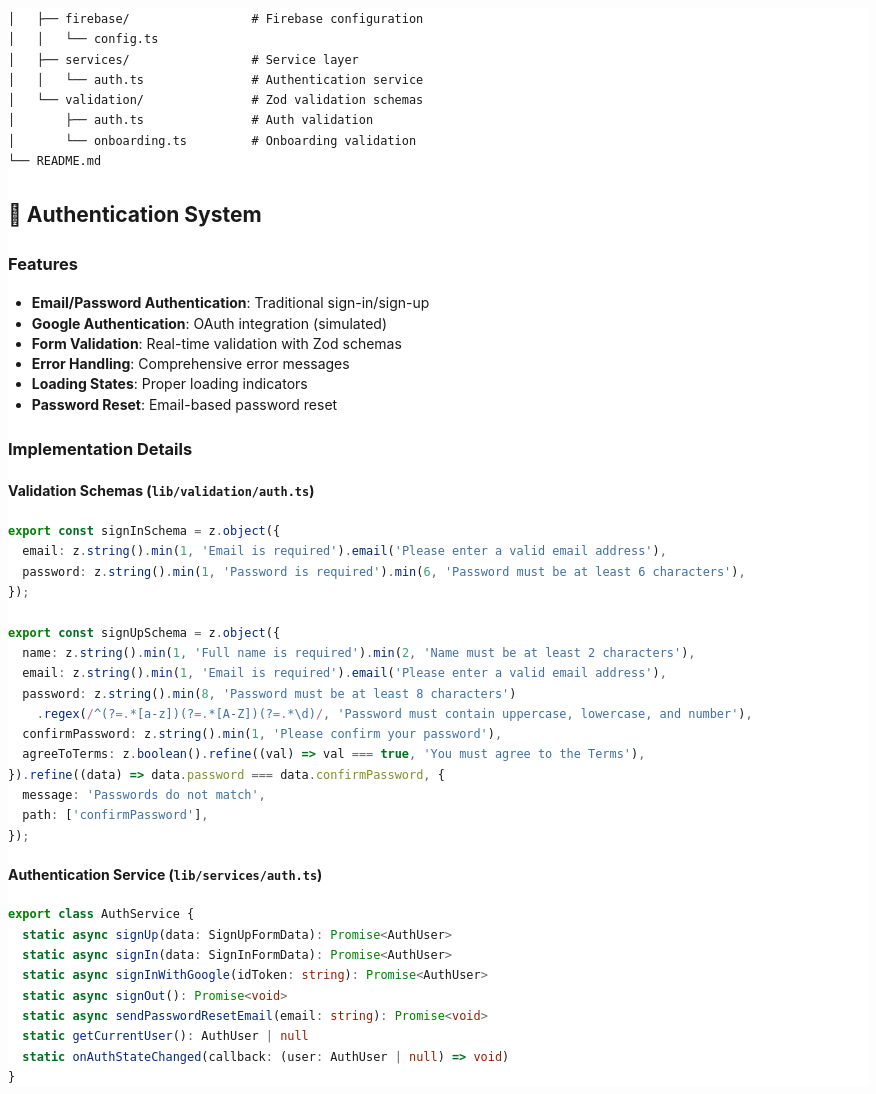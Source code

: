 ```
│   ├── firebase/                 # Firebase configuration
│   │   └── config.ts
│   ├── services/                 # Service layer
│   │   └── auth.ts               # Authentication service
│   └── validation/               # Zod validation schemas
│       ├── auth.ts               # Auth validation
│       └── onboarding.ts         # Onboarding validation
└── README.md
```

## 🔐 Authentication System

### Features
- **Email/Password Authentication**: Traditional sign-in/sign-up
- **Google Authentication**: OAuth integration (simulated)
- **Form Validation**: Real-time validation with Zod schemas
- **Error Handling**: Comprehensive error messages
- **Loading States**: Proper loading indicators
- **Password Reset**: Email-based password reset

### Implementation Details

#### Validation Schemas (`lib/validation/auth.ts`)
```typescript
export const signInSchema = z.object({
  email: z.string().min(1, 'Email is required').email('Please enter a valid email address'),
  password: z.string().min(1, 'Password is required').min(6, 'Password must be at least 6 characters'),
});

export const signUpSchema = z.object({
  name: z.string().min(1, 'Full name is required').min(2, 'Name must be at least 2 characters'),
  email: z.string().min(1, 'Email is required').email('Please enter a valid email address'),
  password: z.string().min(8, 'Password must be at least 8 characters')
    .regex(/^(?=.*[a-z])(?=.*[A-Z])(?=.*\d)/, 'Password must contain uppercase, lowercase, and number'),
  confirmPassword: z.string().min(1, 'Please confirm your password'),
  agreeToTerms: z.boolean().refine((val) => val === true, 'You must agree to the Terms'),
}).refine((data) => data.password === data.confirmPassword, {
  message: 'Passwords do not match',
  path: ['confirmPassword'],
});
```

#### Authentication Service (`lib/services/auth.ts`)
```typescript
export class AuthService {
  static async signUp(data: SignUpFormData): Promise<AuthUser>
  static async signIn(data: SignInFormData): Promise<AuthUser>
  static async signInWithGoogle(idToken: string): Promise<AuthUser>
  static async signOut(): Promise<void>
  static async sendPasswordResetEmail(email: string): Promise<void>
  static getCurrentUser(): AuthUser | null
  static onAuthStateChanged(callback: (user: AuthUser | null) => void)
}
```
